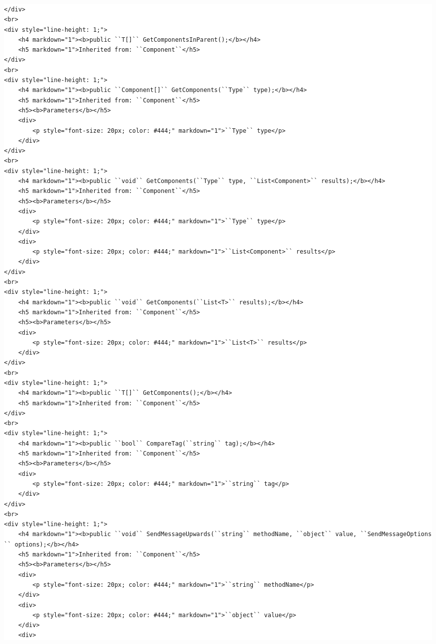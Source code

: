 	</div>
	<br>
	<div style="line-height: 1;">
		<h4 markdown="1"><b>public ``T[]`` GetComponentsInParent();</b></h4>
		<h5 markdown="1">Inherited from: ``Component``</h5>
	</div>
	<br>
	<div style="line-height: 1;">
		<h4 markdown="1"><b>public ``Component[]`` GetComponents(``Type`` type);</b></h4>
		<h5 markdown="1">Inherited from: ``Component``</h5>
		<h5><b>Parameters</b></h5>
		<div>
			<p style="font-size: 20px; color: #444;" markdown="1">``Type`` type</p>
		</div>
	</div>
	<br>
	<div style="line-height: 1;">
		<h4 markdown="1"><b>public ``void`` GetComponents(``Type`` type, ``List<Component>`` results);</b></h4>
		<h5 markdown="1">Inherited from: ``Component``</h5>
		<h5><b>Parameters</b></h5>
		<div>
			<p style="font-size: 20px; color: #444;" markdown="1">``Type`` type</p>
		</div>
		<div>
			<p style="font-size: 20px; color: #444;" markdown="1">``List<Component>`` results</p>
		</div>
	</div>
	<br>
	<div style="line-height: 1;">
		<h4 markdown="1"><b>public ``void`` GetComponents(``List<T>`` results);</b></h4>
		<h5 markdown="1">Inherited from: ``Component``</h5>
		<h5><b>Parameters</b></h5>
		<div>
			<p style="font-size: 20px; color: #444;" markdown="1">``List<T>`` results</p>
		</div>
	</div>
	<br>
	<div style="line-height: 1;">
		<h4 markdown="1"><b>public ``T[]`` GetComponents();</b></h4>
		<h5 markdown="1">Inherited from: ``Component``</h5>
	</div>
	<br>
	<div style="line-height: 1;">
		<h4 markdown="1"><b>public ``bool`` CompareTag(``string`` tag);</b></h4>
		<h5 markdown="1">Inherited from: ``Component``</h5>
		<h5><b>Parameters</b></h5>
		<div>
			<p style="font-size: 20px; color: #444;" markdown="1">``string`` tag</p>
		</div>
	</div>
	<br>
	<div style="line-height: 1;">
		<h4 markdown="1"><b>public ``void`` SendMessageUpwards(``string`` methodName, ``object`` value, ``SendMessageOptions`` options);</b></h4>
		<h5 markdown="1">Inherited from: ``Component``</h5>
		<h5><b>Parameters</b></h5>
		<div>
			<p style="font-size: 20px; color: #444;" markdown="1">``string`` methodName</p>
		</div>
		<div>
			<p style="font-size: 20px; color: #444;" markdown="1">``object`` value</p>
		</div>
		<div>